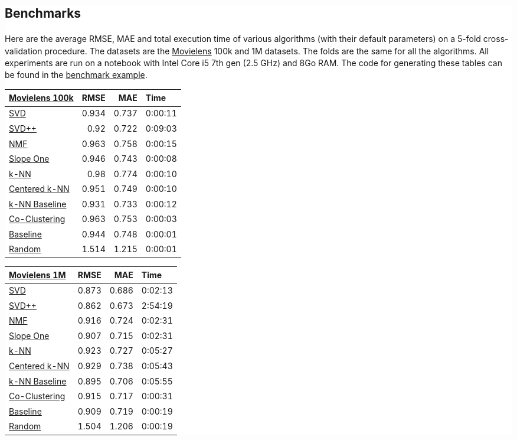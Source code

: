 
Benchmarks
----------

Here are the average RMSE, MAE and total execution time of various algorithms
(with their default parameters) on a 5-fold cross-validation procedure. The
datasets are the [Movielens](http://grouplens.org/datasets/movielens/) 100k and
1M datasets. The folds are the same for all the algorithms. All experiments are
run on a notebook with Intel Core i5 7th gen (2.5 GHz) and 8Go RAM.  The code
for generating these tables can be found in the [benchmark
example](https://github.com/NicolasHug/Surprise/tree/master/examples/benchmark.py).

| [Movielens 100k](http://grouplens.org/datasets/movielens/100k)                                                                         |   RMSE |   MAE | Time    |
|:---------------------------------------------------------------------------------------------------------------------------------------|-------:|------:|:--------|
| [SVD](http://surprise.readthedocs.io/en/stable/matrix_factorization.html#surprise.prediction_algorithms.matrix_factorization.SVD)      |  0.934 | 0.737 | 0:00:11 |
| [SVD++](http://surprise.readthedocs.io/en/stable/matrix_factorization.html#surprise.prediction_algorithms.matrix_factorization.SVDpp)  |  0.92  | 0.722 | 0:09:03 |
| [NMF](http://surprise.readthedocs.io/en/stable/matrix_factorization.html#surprise.prediction_algorithms.matrix_factorization.NMF)      |  0.963 | 0.758 | 0:00:15 |
| [Slope One](http://surprise.readthedocs.io/en/stable/slope_one.html#surprise.prediction_algorithms.slope_one.SlopeOne)                 |  0.946 | 0.743 | 0:00:08 |
| [k-NN](http://surprise.readthedocs.io/en/stable/knn_inspired.html#surprise.prediction_algorithms.knns.KNNBasic)                        |  0.98  | 0.774 | 0:00:10 |
| [Centered k-NN](http://surprise.readthedocs.io/en/stable/knn_inspired.html#surprise.prediction_algorithms.knns.KNNWithMeans)           |  0.951 | 0.749 | 0:00:10 |
| [k-NN Baseline](http://surprise.readthedocs.io/en/stable/knn_inspired.html#surprise.prediction_algorithms.knns.KNNBaseline)            |  0.931 | 0.733 | 0:00:12 |
| [Co-Clustering](http://surprise.readthedocs.io/en/stable/co_clustering.html#surprise.prediction_algorithms.co_clustering.CoClustering) |  0.963 | 0.753 | 0:00:03 |
| [Baseline](http://surprise.readthedocs.io/en/stable/basic_algorithms.html#surprise.prediction_algorithms.baseline_only.BaselineOnly)   |  0.944 | 0.748 | 0:00:01 |
| [Random](http://surprise.readthedocs.io/en/stable/basic_algorithms.html#surprise.prediction_algorithms.random_pred.NormalPredictor)    |  1.514 | 1.215 | 0:00:01 |


| [Movielens 1M](http://grouplens.org/datasets/movielens/1m)                                                                             |   RMSE |   MAE | Time    |
|:---------------------------------------------------------------------------------------------------------------------------------------|-------:|------:|:--------|
| [SVD](http://surprise.readthedocs.io/en/stable/matrix_factorization.html#surprise.prediction_algorithms.matrix_factorization.SVD)      |  0.873 | 0.686 | 0:02:13 |
| [SVD++](http://surprise.readthedocs.io/en/stable/matrix_factorization.html#surprise.prediction_algorithms.matrix_factorization.SVDpp)  |  0.862 | 0.673 | 2:54:19 |
| [NMF](http://surprise.readthedocs.io/en/stable/matrix_factorization.html#surprise.prediction_algorithms.matrix_factorization.NMF)      |  0.916 | 0.724 | 0:02:31 |
| [Slope One](http://surprise.readthedocs.io/en/stable/slope_one.html#surprise.prediction_algorithms.slope_one.SlopeOne)                 |  0.907 | 0.715 | 0:02:31 |
| [k-NN](http://surprise.readthedocs.io/en/stable/knn_inspired.html#surprise.prediction_algorithms.knns.KNNBasic)                        |  0.923 | 0.727 | 0:05:27 |
| [Centered k-NN](http://surprise.readthedocs.io/en/stable/knn_inspired.html#surprise.prediction_algorithms.knns.KNNWithMeans)           |  0.929 | 0.738 | 0:05:43 |
| [k-NN Baseline](http://surprise.readthedocs.io/en/stable/knn_inspired.html#surprise.prediction_algorithms.knns.KNNBaseline)            |  0.895 | 0.706 | 0:05:55 |
| [Co-Clustering](http://surprise.readthedocs.io/en/stable/co_clustering.html#surprise.prediction_algorithms.co_clustering.CoClustering) |  0.915 | 0.717 | 0:00:31 |
| [Baseline](http://surprise.readthedocs.io/en/stable/basic_algorithms.html#surprise.prediction_algorithms.baseline_only.BaselineOnly)   |  0.909 | 0.719 | 0:00:19 |
| [Random](http://surprise.readthedocs.io/en/stable/basic_algorithms.html#surprise.prediction_algorithms.random_pred.NormalPredictor)    |  1.504 | 1.206 | 0:00:19 |

